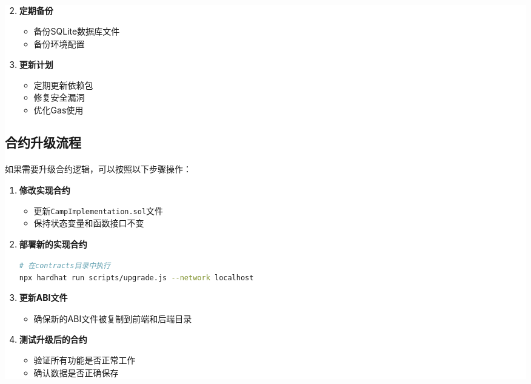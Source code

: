 2. **定期备份**
   - 备份SQLite数据库文件
   - 备份环境配置

3. **更新计划**
   - 定期更新依赖包
   - 修复安全漏洞
   - 优化Gas使用

## 合约升级流程

如果需要升级合约逻辑，可以按照以下步骤操作：

1. **修改实现合约**
   - 更新`CampImplementation.sol`文件
   - 保持状态变量和函数接口不变

2. **部署新的实现合约**
   ```bash
   # 在contracts目录中执行
   npx hardhat run scripts/upgrade.js --network localhost
   ```

3. **更新ABI文件**
   - 确保新的ABI文件被复制到前端和后端目录

4. **测试升级后的合约**
   - 验证所有功能是否正常工作
   - 确认数据是否正确保存
